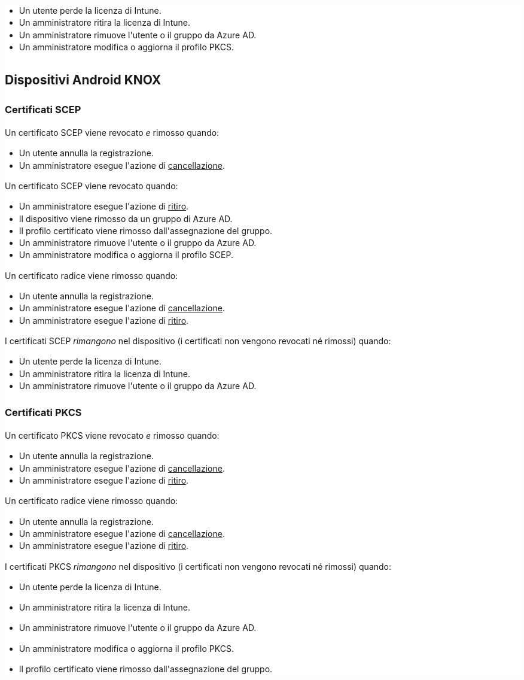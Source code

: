 - Un utente perde la licenza di Intune.
- Un amministratore ritira la licenza di Intune.
- Un amministratore rimuove l'utente o il gruppo da Azure AD.
- Un amministratore modifica o aggiorna il profilo PKCS.

## <a name="android-knox-devices"></a>Dispositivi Android KNOX

### <a name="scep-certificates"></a>Certificati SCEP

Un certificato SCEP viene revocato *e* rimosso quando:

- Un utente annulla la registrazione.
- Un amministratore esegue l'azione di [cancellazione](../remote-actions/devices-wipe.md#wipe).

Un certificato SCEP viene revocato quando:

- Un amministratore esegue l'azione di [ritiro](../remote-actions/devices-wipe.md#retire).
- Il dispositivo viene rimosso da un gruppo di Azure AD.
- Il profilo certificato viene rimosso dall'assegnazione del gruppo.
- Un amministratore rimuove l'utente o il gruppo da Azure AD.
- Un amministratore modifica o aggiorna il profilo SCEP.

Un certificato radice viene rimosso quando:

- Un utente annulla la registrazione.
- Un amministratore esegue l'azione di [cancellazione](../remote-actions/devices-wipe.md#wipe).
- Un amministratore esegue l'azione di [ritiro](../remote-actions/devices-wipe.md#retire).

I certificati SCEP *rimangono* nel dispositivo (i certificati non vengono revocati né rimossi) quando:

- Un utente perde la licenza di Intune.
- Un amministratore ritira la licenza di Intune.
- Un amministratore rimuove l'utente o il gruppo da Azure AD.

### <a name="pkcs-certificates"></a>Certificati PKCS

Un certificato PKCS viene revocato *e* rimosso quando:

- Un utente annulla la registrazione.
- Un amministratore esegue l'azione di [cancellazione](../remote-actions/devices-wipe.md#wipe).
- Un amministratore esegue l'azione di [ritiro](../remote-actions/devices-wipe.md#retire).

Un certificato radice viene rimosso quando:

- Un utente annulla la registrazione.
- Un amministratore esegue l'azione di [cancellazione](../remote-actions/devices-wipe.md#wipe).
- Un amministratore esegue l'azione di [ritiro](../remote-actions/devices-wipe.md#retire).

I certificati PKCS *rimangono* nel dispositivo (i certificati non vengono revocati né rimossi) quando:
- Un utente perde la licenza di Intune.

- Un amministratore ritira la licenza di Intune.
- Un amministratore rimuove l'utente o il gruppo da Azure AD.
- Un amministratore modifica o aggiorna il profilo PKCS.
- Il profilo certificato viene rimosso dall'assegnazione del gruppo.
